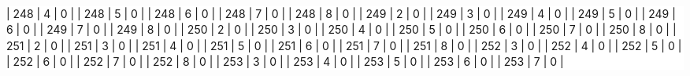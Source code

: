 | 248             | 4             | 0          |
| 248             | 5             | 0          |
| 248             | 6             | 0          |
| 248             | 7             | 0          |
| 248             | 8             | 0          |
| 249             | 2             | 0          |
| 249             | 3             | 0          |
| 249             | 4             | 0          |
| 249             | 5             | 0          |
| 249             | 6             | 0          |
| 249             | 7             | 0          |
| 249             | 8             | 0          |
| 250             | 2             | 0          |
| 250             | 3             | 0          |
| 250             | 4             | 0          |
| 250             | 5             | 0          |
| 250             | 6             | 0          |
| 250             | 7             | 0          |
| 250             | 8             | 0          |
| 251             | 2             | 0          |
| 251             | 3             | 0          |
| 251             | 4             | 0          |
| 251             | 5             | 0          |
| 251             | 6             | 0          |
| 251             | 7             | 0          |
| 251             | 8             | 0          |
| 252             | 3             | 0          |
| 252             | 4             | 0          |
| 252             | 5             | 0          |
| 252             | 6             | 0          |
| 252             | 7             | 0          |
| 252             | 8             | 0          |
| 253             | 3             | 0          |
| 253             | 4             | 0          |
| 253             | 5             | 0          |
| 253             | 6             | 0          |
| 253             | 7             | 0          |